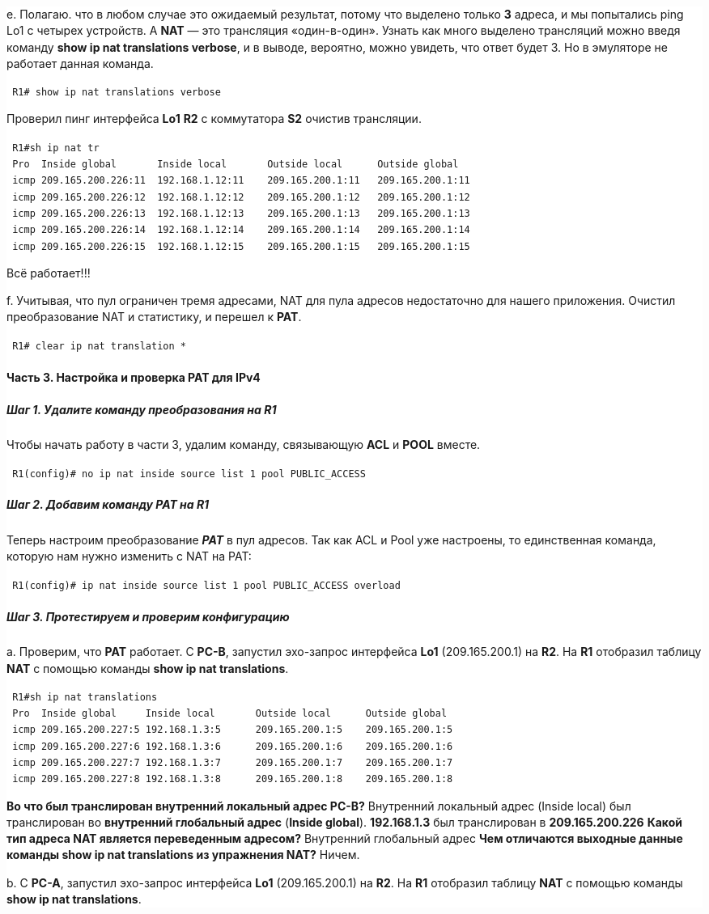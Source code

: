 e. Полагаю. что в любом случае это ожидаемый результат, потому что выделено только **3** адреса, и мы попытались ping Lo1 с четырех устройств. А **NAT** — это трансляция «один-в-один».
Узнать как много выделено трансляций можно введя команду **show ip nat translations verbose**, и в выводе, вероятно, можно увидеть, что ответ будет 3. Но в эмуляторе не работает данная команда.

     R1# show ip nat translations verbose 

Проверил пинг интерфейса **Lo1** **R2** с коммутатора **S2** очистив трансляции.

     R1#sh ip nat tr
     Pro  Inside global       Inside local       Outside local      Outside global
     icmp 209.165.200.226:11  192.168.1.12:11    209.165.200.1:11   209.165.200.1:11
     icmp 209.165.200.226:12  192.168.1.12:12    209.165.200.1:12   209.165.200.1:12
     icmp 209.165.200.226:13  192.168.1.12:13    209.165.200.1:13   209.165.200.1:13
     icmp 209.165.200.226:14  192.168.1.12:14    209.165.200.1:14   209.165.200.1:14
     icmp 209.165.200.226:15  192.168.1.12:15    209.165.200.1:15   209.165.200.1:15

Всё работает!!!

f. Учитывая, что пул ограничен тремя адресами, NAT для пула адресов недостаточно для нашего приложения. Очистил преобразование NAT и статистику, и перешел к **PAT**.

     R1# clear ip nat translation *

#### Часть 3. Настройка и проверка PAT для IPv4

##### Шаг 1. Удалите команду преобразования на R1

Чтобы начать работу в части 3, удалим команду, связывающую **ACL** и **POOL** вместе.

     R1(config)# no ip nat inside source list 1 pool PUBLIC_ACCESS 

##### Шаг 2. Добавим команду PAT на R1

Теперь настроим преобразование ***PAT*** в пул адресов. Так как ACL и Pool уже настроены, то единственная команда, которую нам нужно изменить с NAT на PAT:

     R1(config)# ip nat inside source list 1 pool PUBLIC_ACCESS overload

##### Шаг 3. Протестируем и проверим конфигурацию

a. Проверим, что **PAT** работает. С **PC-B**,  запустил эхо-запрос интерфейса **Lo1** (209.165.200.1) на **R2**. На **R1** отобразил таблицу **NAT** с помощью команды **show ip nat translations**.

     R1#sh ip nat translations 
     Pro  Inside global     Inside local       Outside local      Outside global
     icmp 209.165.200.227:5 192.168.1.3:5      209.165.200.1:5    209.165.200.1:5
     icmp 209.165.200.227:6 192.168.1.3:6      209.165.200.1:6    209.165.200.1:6
     icmp 209.165.200.227:7 192.168.1.3:7      209.165.200.1:7    209.165.200.1:7
     icmp 209.165.200.227:8 192.168.1.3:8      209.165.200.1:8    209.165.200.1:8

**Во что был транслирован внутренний локальный адрес PC-B?** Внутренний локальный адрес (Inside local) был транслирован во **внутренний глобальный адрес** (**Inside global**). **192.168.1.3** был транслирован в **209.165.200.226**
**Какой тип адреса NAT является переведенным адресом?** Внутренний глобальный адрес
**Чем отличаются выходные данные команды show ip nat translations из упражнения NAT?** Ничем.

b. С **PC-A**, запустил эхо-запрос интерфейса **Lo1** (209.165.200.1) на **R2**. На **R1** отобразил таблицу **NAT** с помощью команды **show ip nat translations**.
